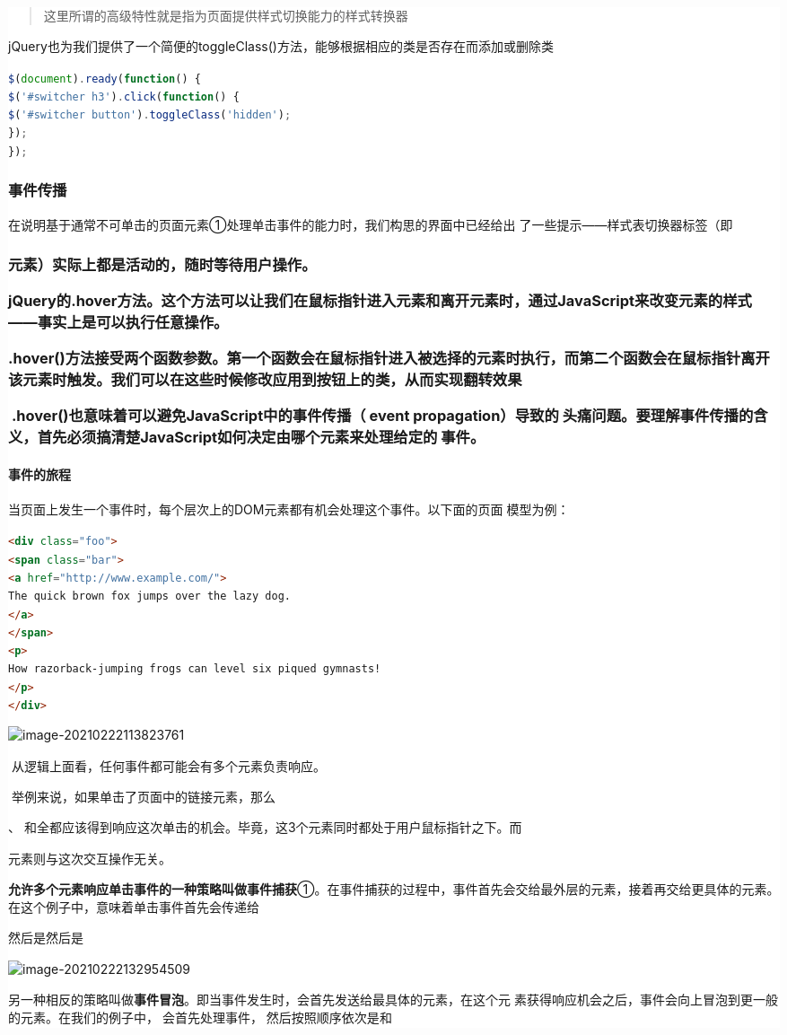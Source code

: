 > 这里所谓的高级特性就是指为页面提供样式切换能力的样式转换器  

jQuery也为我们提供了一个简便的toggleClass()方法，能够根据相应的类是否存在而添加或删除类  

```js
$(document).ready(function() {
$('#switcher h3').click(function() {
$('#switcher button').toggleClass('hidden');
});
});
```

### 事件传播

​	在说明基于通常不可单击的页面元素①处理单击事件的能力时，我们构思的界面中已经给出
了一些提示——样式表切换器标签（即<h3>元素）实际上都是活动的，随时等待用户操作。  

​	jQuery的.hover方法。这个方法可以让我们在鼠标指针进入元素和离开元素时，通过JavaScript来改变元素的样式——事实上是可以执行任意操作。

​	.hover()方法接受两个函数参数。第一个函数会在鼠标指针进入被选择的元素时执行，而第二个函数会在鼠标指针离开该元素时触发。我们可以在这些时候修改应用到按钮上的类，从而实现翻转效果  

​	**.hover()也意味着可以避免JavaScript中的事件传播（ event propagation）导致的**
**头痛问题。要理解事件传播的含义，首先必须搞清楚JavaScript如何决定由哪个元素来处理给定的**
**事件。**  

#### 事件的旅程

​	当页面上发生一个事件时，每个层次上的DOM元素都有机会处理这个事件。以下面的页面
模型为例：  

```html
<div class="foo">
<span class="bar">
<a href="http://www.example.com/">
The quick brown fox jumps over the lazy dog.
</a>
</span>
<p>
How razorback-jumping frogs can level six piqued gymnasts!
</p>
</div>
```

![image-20210222113823761](/../图片/image-20210222113823761.png)

​	从逻辑上面看，任何事件都可能会有多个元素负责响应。

​	举例来说，如果单击了页面中的链接元素，那么<div>、 <span>和<a>全都应该得到响应这次单击的机会。毕竟，这3个元素同时都处于用户鼠标指针之下。而<p>元素则与这次交互操作无关。  

​	**允许多个元素响应单击事件的一种策略叫做事件捕获**①。在事件捕获的过程中，事件首先会交给最外层的元素，接着再交给更具体的元素。在这个例子中，意味着单击事件首先会传递给<div>然后是<span>然后是<a>

![image-20210222132954509](/../图片/image-20210222132954509.png)

​	另一种相反的策略叫做**事件冒泡**。即当事件发生时，会首先发送给最具体的元素，在这个元
素获得响应机会之后，事件会向上冒泡到更一般的元素。在我们的例子中， <a>会首先处理事件，
然后按照顺序依次是<span>和<div>  
